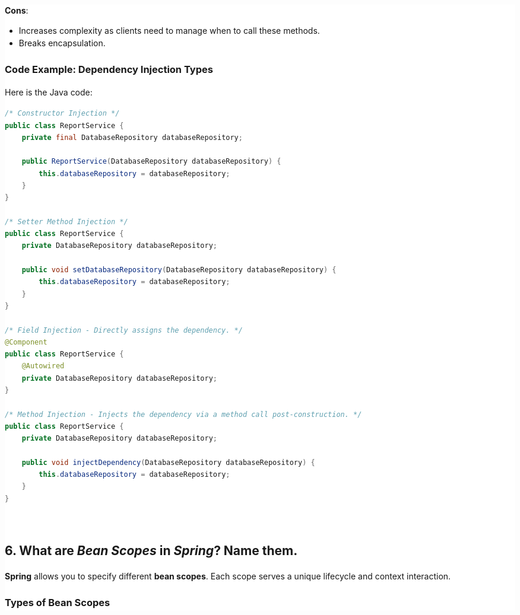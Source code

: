    **Cons**:

   - Increases complexity as clients need to manage when to call these methods.
   - Breaks encapsulation.

### Code Example: Dependency Injection Types

Here is the Java code:

```java
/* Constructor Injection */
public class ReportService {
    private final DatabaseRepository databaseRepository;

    public ReportService(DatabaseRepository databaseRepository) {
        this.databaseRepository = databaseRepository;
    }
}

/* Setter Method Injection */
public class ReportService {
    private DatabaseRepository databaseRepository;

    public void setDatabaseRepository(DatabaseRepository databaseRepository) {
        this.databaseRepository = databaseRepository;
    }
}

/* Field Injection - Directly assigns the dependency. */
@Component
public class ReportService {
    @Autowired
    private DatabaseRepository databaseRepository;
}

/* Method Injection - Injects the dependency via a method call post-construction. */
public class ReportService {
    private DatabaseRepository databaseRepository;

    public void injectDependency(DatabaseRepository databaseRepository) {
        this.databaseRepository = databaseRepository;
    }
}
```

<br>

## 6. What are _Bean Scopes_ in _Spring_? Name them.

**Spring** allows you to specify different **bean scopes**. Each scope serves a unique lifecycle and context interaction.

### Types of Bean Scopes
